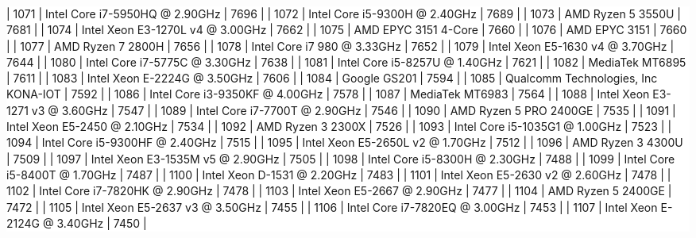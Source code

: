 | 1071 | Intel Core i7-5950HQ @ 2.90GHz                     | 7696   |
| 1072 | Intel Core i5-9300H @ 2.40GHz                      | 7689   |
| 1073 | AMD Ryzen 5 3550U                                  | 7681   |
| 1074 | Intel Xeon E3-1270L v4 @ 3.00GHz                   | 7662   |
| 1075 | AMD EPYC 3151 4-Core                               | 7660   |
| 1076 | AMD EPYC 3151                                      | 7660   |
| 1077 | AMD Ryzen 7 2800H                                  | 7656   |
| 1078 | Intel Core i7 980 @ 3.33GHz                        | 7652   |
| 1079 | Intel Xeon E5-1630 v4 @ 3.70GHz                    | 7644   |
| 1080 | Intel Core i7-5775C @ 3.30GHz                      | 7638   |
| 1081 | Intel Core i5-8257U @ 1.40GHz                      | 7621   |
| 1082 | MediaTek MT6895                                    | 7611   |
| 1083 | Intel Xeon E-2224G @ 3.50GHz                       | 7606   |
| 1084 | Google GS201                                       | 7594   |
| 1085 | Qualcomm Technologies, Inc KONA-IOT                | 7592   |
| 1086 | Intel Core i3-9350KF @ 4.00GHz                     | 7578   |
| 1087 | MediaTek MT6983                                    | 7564   |
| 1088 | Intel Xeon E3-1271 v3 @ 3.60GHz                    | 7547   |
| 1089 | Intel Core i7-7700T @ 2.90GHz                      | 7546   |
| 1090 | AMD Ryzen 5 PRO 2400GE                             | 7535   |
| 1091 | Intel Xeon E5-2450 @ 2.10GHz                       | 7534   |
| 1092 | AMD Ryzen 3 2300X                                  | 7526   |
| 1093 | Intel Core i5-1035G1 @ 1.00GHz                     | 7523   |
| 1094 | Intel Core i5-9300HF @ 2.40GHz                     | 7515   |
| 1095 | Intel Xeon E5-2650L v2 @ 1.70GHz                   | 7512   |
| 1096 | AMD Ryzen 3 4300U                                  | 7509   |
| 1097 | Intel Xeon E3-1535M v5 @ 2.90GHz                   | 7505   |
| 1098 | Intel Core i5-8300H @ 2.30GHz                      | 7488   |
| 1099 | Intel Core i5-8400T @ 1.70GHz                      | 7487   |
| 1100 | Intel Xeon D-1531 @ 2.20GHz                        | 7483   |
| 1101 | Intel Xeon E5-2630 v2 @ 2.60GHz                    | 7478   |
| 1102 | Intel Core i7-7820HK @ 2.90GHz                     | 7478   |
| 1103 | Intel Xeon E5-2667 @ 2.90GHz                       | 7477   |
| 1104 | AMD Ryzen 5 2400GE                                 | 7472   |
| 1105 | Intel Xeon E5-2637 v3 @ 3.50GHz                    | 7455   |
| 1106 | Intel Core i7-7820EQ @ 3.00GHz                     | 7453   |
| 1107 | Intel Xeon E-2124G @ 3.40GHz                       | 7450   |